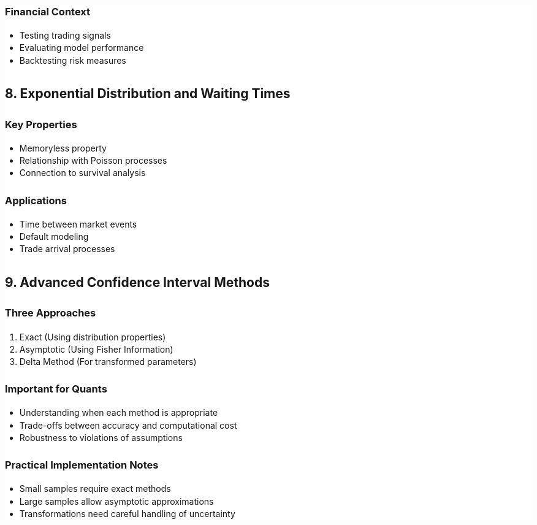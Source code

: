 ### Financial Context

- Testing trading signals
- Evaluating model performance
- Backtesting risk measures

## 8. Exponential Distribution and Waiting Times

### Key Properties

- Memoryless property
- Relationship with Poisson processes
- Connection to survival analysis

### Applications

- Time between market events
- Default modeling
- Trade arrival processes

## 9. Advanced Confidence Interval Methods

### Three Approaches

1. Exact (Using distribution properties)
2. Asymptotic (Using Fisher Information)
3. Delta Method (For transformed parameters)

### Important for Quants

- Understanding when each method is appropriate
- Trade-offs between accuracy and computational cost
- Robustness to violations of assumptions

### Practical Implementation Notes

- Small samples require exact methods
- Large samples allow asymptotic approximations
- Transformations need careful handling of uncertainty
